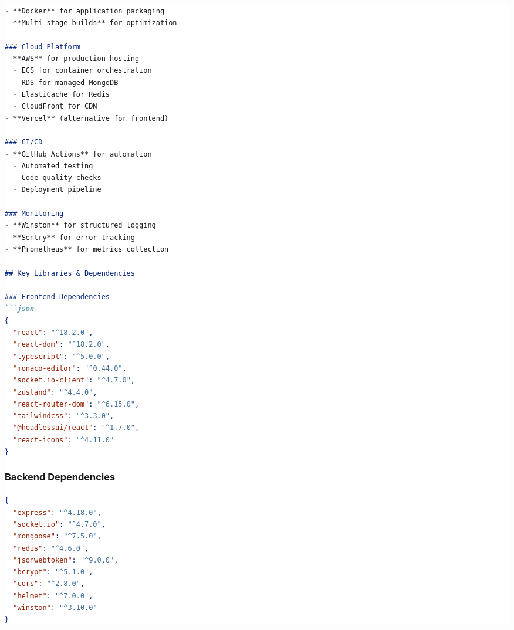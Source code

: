 ```markdown:CodeSync/docs/TECH_STACK.md
- **Docker** for application packaging
- **Multi-stage builds** for optimization

### Cloud Platform
- **AWS** for production hosting
  - ECS for container orchestration
  - RDS for managed MongoDB
  - ElastiCache for Redis
  - CloudFront for CDN
- **Vercel** (alternative for frontend)

### CI/CD
- **GitHub Actions** for automation
  - Automated testing
  - Code quality checks
  - Deployment pipeline

### Monitoring
- **Winston** for structured logging
- **Sentry** for error tracking
- **Prometheus** for metrics collection

## Key Libraries & Dependencies

### Frontend Dependencies
```json
{
  "react": "^18.2.0",
  "react-dom": "^18.2.0",
  "typescript": "^5.0.0",
  "monaco-editor": "^0.44.0",
  "socket.io-client": "^4.7.0",
  "zustand": "^4.4.0",
  "react-router-dom": "^6.15.0",
  "tailwindcss": "^3.3.0",
  "@headlessui/react": "^1.7.0",
  "react-icons": "^4.11.0"
}
```

### Backend Dependencies
```json
{
  "express": "^4.18.0",
  "socket.io": "^4.7.0",
  "mongoose": "^7.5.0",
  "redis": "^4.6.0",
  "jsonwebtoken": "^9.0.0",
  "bcrypt": "^5.1.0",
  "cors": "^2.8.0",
  "helmet": "^7.0.0",
  "winston": "^3.10.0"
}
```
